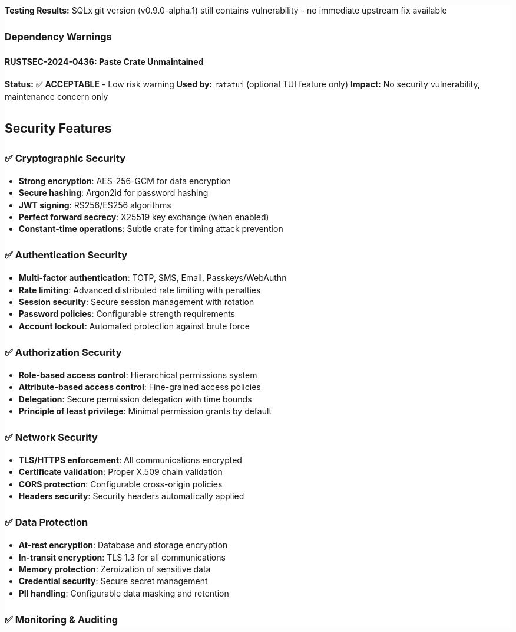 **Testing Results:** SQLx git version (v0.9.0-alpha.1) still contains vulnerability - no immediate upstream fix available

### Dependency Warnings

#### RUSTSEC-2024-0436: Paste Crate Unmaintained

**Status:** ✅ **ACCEPTABLE** - Low risk warning
**Used by:** `ratatui` (optional TUI feature only)
**Impact:** No security vulnerability, maintenance concern only

## Security Features

### ✅ **Cryptographic Security**

- **Strong encryption**: AES-256-GCM for data encryption
- **Secure hashing**: Argon2id for password hashing
- **JWT signing**: RS256/ES256 algorithms
- **Perfect forward secrecy**: X25519 key exchange (when enabled)
- **Constant-time operations**: Subtle crate for timing attack prevention

### ✅ **Authentication Security**

- **Multi-factor authentication**: TOTP, SMS, Email, Passkeys/WebAuthn
- **Rate limiting**: Advanced distributed rate limiting with penalties
- **Session security**: Secure session management with rotation
- **Password policies**: Configurable strength requirements
- **Account lockout**: Automated protection against brute force

### ✅ **Authorization Security**

- **Role-based access control**: Hierarchical permissions system
- **Attribute-based access control**: Fine-grained access policies
- **Delegation**: Secure permission delegation with time bounds
- **Principle of least privilege**: Minimal permission grants by default

### ✅ **Network Security**

- **TLS/HTTPS enforcement**: All communications encrypted
- **Certificate validation**: Proper X.509 chain validation
- **CORS protection**: Configurable cross-origin policies
- **Headers security**: Security headers automatically applied

### ✅ **Data Protection**

- **At-rest encryption**: Database and storage encryption
- **In-transit encryption**: TLS 1.3 for all communications
- **Memory protection**: Zeroization of sensitive data
- **Credential security**: Secure secret management
- **PII handling**: Configurable data masking and retention

### ✅ **Monitoring & Auditing**
